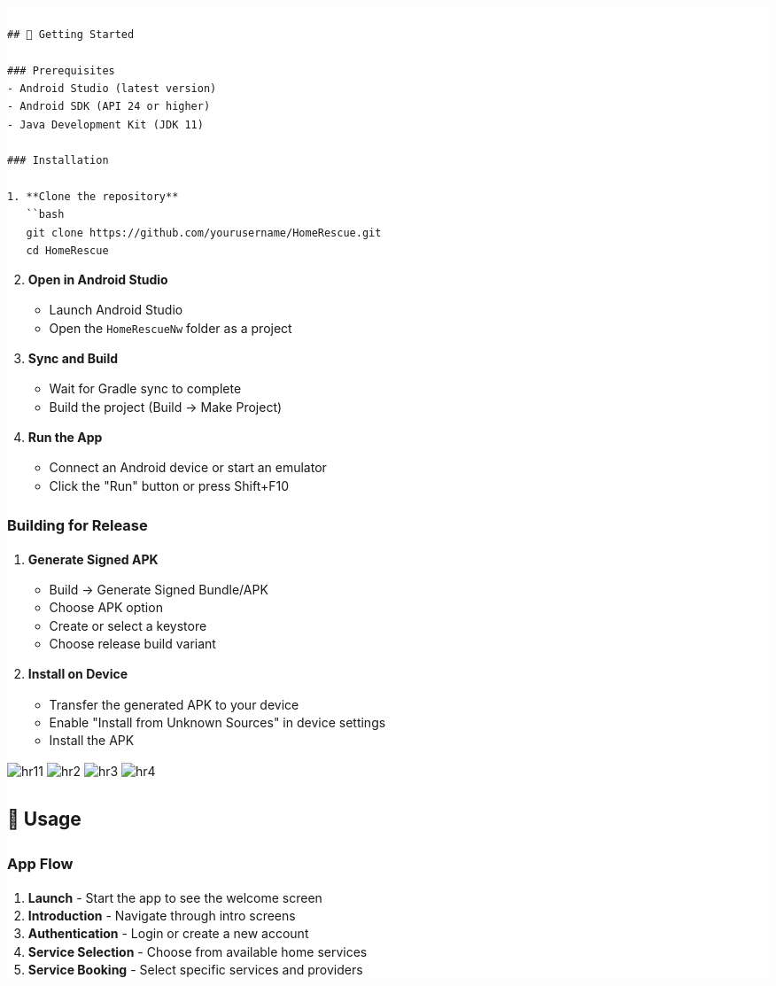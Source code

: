 ```

## 🚀 Getting Started

### Prerequisites
- Android Studio (latest version)
- Android SDK (API 24 or higher)
- Java Development Kit (JDK 11)

### Installation

1. **Clone the repository**
   ``bash
   git clone https://github.com/yourusername/HomeRescue.git
   cd HomeRescue
   ```

2. **Open in Android Studio**
   - Launch Android Studio
   - Open the `HomeRescueNw` folder as a project

3. **Sync and Build**
   - Wait for Gradle sync to complete
   - Build the project (Build → Make Project)

4. **Run the App**
   - Connect an Android device or start an emulator
   - Click the "Run" button or press Shift+F10

### Building for Release

1. **Generate Signed APK**
   - Build → Generate Signed Bundle/APK
   - Choose APK option
   - Create or select a keystore
   - Choose release build variant

2. **Install on Device**
   - Transfer the generated APK to your device
   - Enable "Install from Unknown Sources" in device settings
   - Install the APK
  
  
<img width="557" height="391" alt="hr11" src="https://github.com/user-attachments/assets/b128ece6-b9ff-465d-bece-9e988eea59f3" />
<img width="571" height="822" alt="hr2" src="https://github.com/user-attachments/assets/38752343-1ec7-42f1-bd59-fa971df672a9" />
<img width="591" height="853" alt="hr3" src="https://github.com/user-attachments/assets/0f36d054-c76d-4bdd-8a82-0bf5b545e081" />
<img width="408" height="447" alt="hr4" src="https://github.com/user-attachments/assets/50ca4171-e10d-46ea-be17-ae89b43e6bbb" />

## 📱 Usage

### App Flow
1. **Launch** - Start the app to see the welcome screen
2. **Introduction** - Navigate through intro screens
3. **Authentication** - Login or create a new account
4. **Service Selection** - Choose from available home services
5. **Service Booking** - Select specific services and providers
